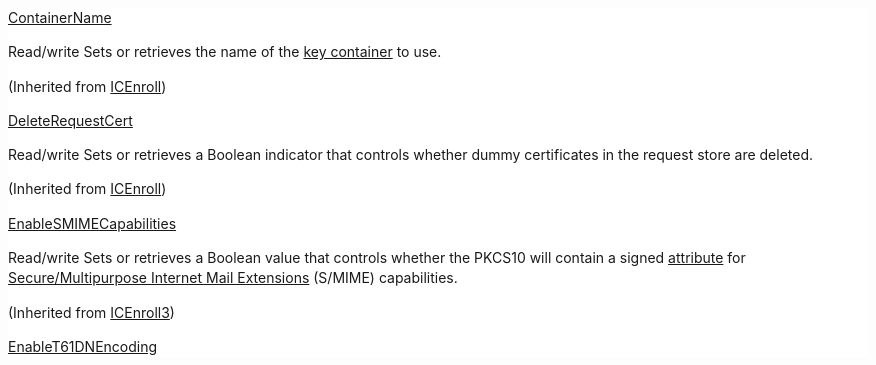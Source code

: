 <a href="https://docs.microsoft.com/windows/desktop/api/xenroll/nf-xenroll-icenroll-get_containername">ContainerName</a>


</td>
<td align="left" width="10%">
Read/write

</td>
<td align="left" width="63%">
Sets or retrieves the  name of the <a href="https://docs.microsoft.com/windows/desktop/SecGloss/k-gly">key container</a> to use.</p> (Inherited from <a href="https://docs.microsoft.com/windows/desktop/api/xenroll/nn-xenroll-icenroll">ICEnroll</a>)</td>
</tr>
<tr data="inherited;">
<td align="left" width="27%" xml:space="preserve">

<a href="https://docs.microsoft.com/windows/desktop/api/xenroll/nf-xenroll-icenroll-get_deleterequestcert">DeleteRequestCert</a>


</td>
<td align="left" width="10%">
Read/write

</td>
<td align="left" width="63%">
Sets or retrieves a Boolean indicator that controls whether dummy certificates in the request store are deleted.</p> (Inherited from <a href="https://docs.microsoft.com/windows/desktop/api/xenroll/nn-xenroll-icenroll">ICEnroll</a>)</td>
</tr>
<tr data="inherited;">
<td align="left" width="27%" xml:space="preserve">

<a href="https://docs.microsoft.com/windows/desktop/api/xenroll/nf-xenroll-icenroll3-get_enablesmimecapabilities">EnableSMIMECapabilities</a>


</td>
<td align="left" width="10%">
Read/write

</td>
<td align="left" width="63%">
Sets or retrieves a Boolean value that controls whether the PKCS10 will contain a signed <a href="https://docs.microsoft.com/windows/desktop/SecGloss/a-gly">attribute</a> for <a href="https://docs.microsoft.com/windows/desktop/SecGloss/s-gly">Secure/Multipurpose Internet Mail Extensions</a> (S/MIME) capabilities.</p> (Inherited from <a href="https://docs.microsoft.com/windows/desktop/api/xenroll/nn-xenroll-icenroll3">ICEnroll3</a>)</td>
</tr>
<tr data="inherited;">
<td align="left" width="27%" xml:space="preserve">

<a href="https://docs.microsoft.com/windows/desktop/api/xenroll/nf-xenroll-icenroll2-get_enablet61dnencoding">EnableT61DNEncoding</a>

